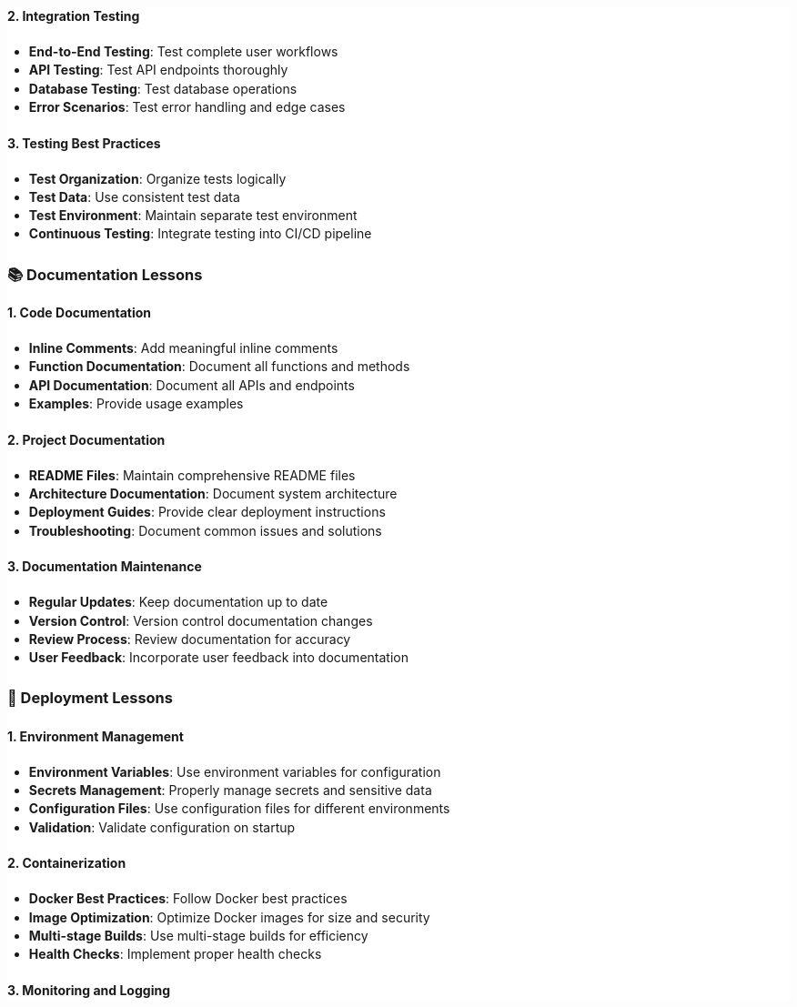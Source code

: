 #### **2. Integration Testing**

- **End-to-End Testing**: Test complete user workflows
- **API Testing**: Test API endpoints thoroughly
- **Database Testing**: Test database operations
- **Error Scenarios**: Test error handling and edge cases

#### **3. Testing Best Practices**

- **Test Organization**: Organize tests logically
- **Test Data**: Use consistent test data
- **Test Environment**: Maintain separate test environment
- **Continuous Testing**: Integrate testing into CI/CD pipeline

### 📚 Documentation Lessons

#### **1. Code Documentation**

- **Inline Comments**: Add meaningful inline comments
- **Function Documentation**: Document all functions and methods
- **API Documentation**: Document all APIs and endpoints
- **Examples**: Provide usage examples

#### **2. Project Documentation**

- **README Files**: Maintain comprehensive README files
- **Architecture Documentation**: Document system architecture
- **Deployment Guides**: Provide clear deployment instructions
- **Troubleshooting**: Document common issues and solutions

#### **3. Documentation Maintenance**

- **Regular Updates**: Keep documentation up to date
- **Version Control**: Version control documentation changes
- **Review Process**: Review documentation for accuracy
- **User Feedback**: Incorporate user feedback into documentation

### 🔧 Deployment Lessons

#### **1. Environment Management**

- **Environment Variables**: Use environment variables for configuration
- **Secrets Management**: Properly manage secrets and sensitive data
- **Configuration Files**: Use configuration files for different environments
- **Validation**: Validate configuration on startup

#### **2. Containerization**

- **Docker Best Practices**: Follow Docker best practices
- **Image Optimization**: Optimize Docker images for size and security
- **Multi-stage Builds**: Use multi-stage builds for efficiency
- **Health Checks**: Implement proper health checks

#### **3. Monitoring and Logging**
